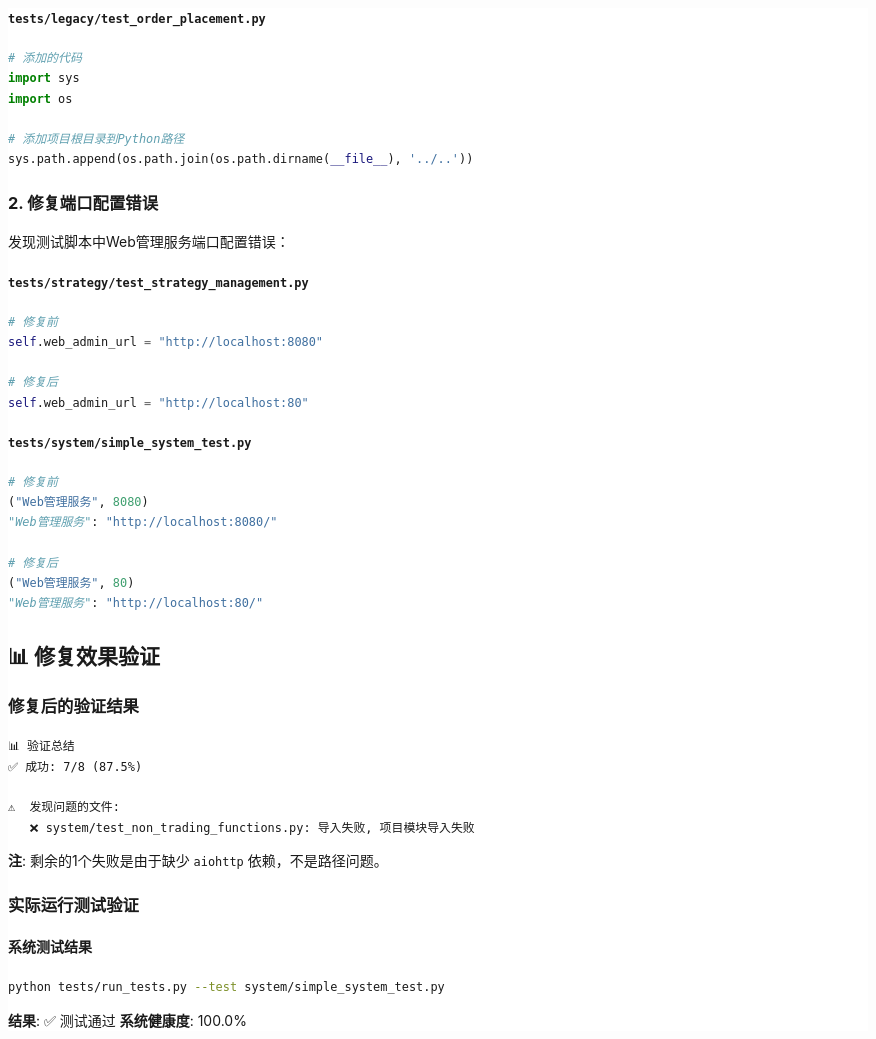 #### `tests/legacy/test_order_placement.py`
```python
# 添加的代码
import sys
import os

# 添加项目根目录到Python路径
sys.path.append(os.path.join(os.path.dirname(__file__), '../..'))
```

### 2. 修复端口配置错误

发现测试脚本中Web管理服务端口配置错误：

#### `tests/strategy/test_strategy_management.py`
```python
# 修复前
self.web_admin_url = "http://localhost:8080"

# 修复后
self.web_admin_url = "http://localhost:80"
```

#### `tests/system/simple_system_test.py`
```python
# 修复前
("Web管理服务", 8080)
"Web管理服务": "http://localhost:8080/"

# 修复后
("Web管理服务", 80)
"Web管理服务": "http://localhost:80/"
```

## 📊 修复效果验证

### 修复后的验证结果
```
📊 验证总结
✅ 成功: 7/8 (87.5%)

⚠️  发现问题的文件:
   ❌ system/test_non_trading_functions.py: 导入失败, 项目模块导入失败
```

**注**: 剩余的1个失败是由于缺少 `aiohttp` 依赖，不是路径问题。

### 实际运行测试验证

#### 系统测试结果
```bash
python tests/run_tests.py --test system/simple_system_test.py
```
**结果**: ✅ 测试通过
**系统健康度**: 100.0%
